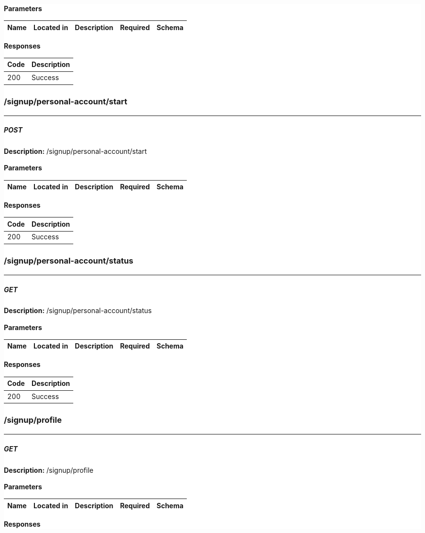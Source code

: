 **Parameters**

| Name | Located in | Description | Required | Schema |
| ---- | ---------- | ----------- | -------- | ---- |

**Responses**

| Code | Description |
| ---- | ----------- |
| 200 | Success |

### /signup/personal-account/start
---
##### ***POST***
**Description:** /signup/personal-account/start

**Parameters**

| Name | Located in | Description | Required | Schema |
| ---- | ---------- | ----------- | -------- | ---- |

**Responses**

| Code | Description |
| ---- | ----------- |
| 200 | Success |

### /signup/personal-account/status
---
##### ***GET***
**Description:** /signup/personal-account/status

**Parameters**

| Name | Located in | Description | Required | Schema |
| ---- | ---------- | ----------- | -------- | ---- |

**Responses**

| Code | Description |
| ---- | ----------- |
| 200 | Success |

### /signup/profile
---
##### ***GET***
**Description:** /signup/profile

**Parameters**

| Name | Located in | Description | Required | Schema |
| ---- | ---------- | ----------- | -------- | ---- |

**Responses**
